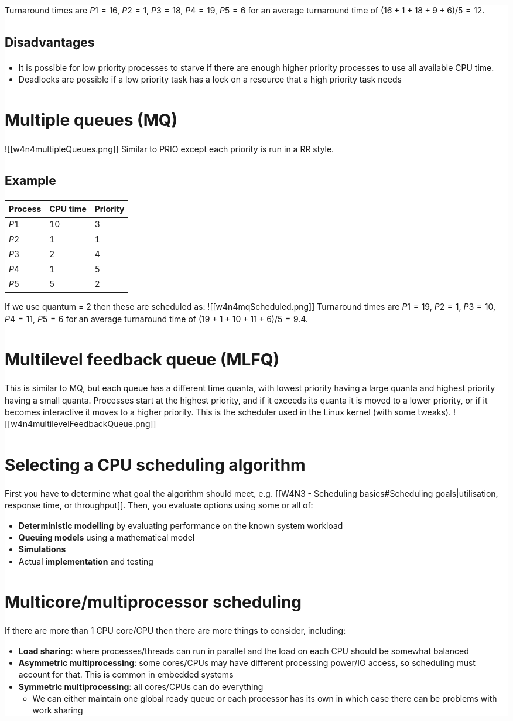Turnaround times are $P1=16$, $P2=1$, $P3=18$, $P4=19$, $P5=6$ for an average turnaround time of $(16+1+18+9+6)/5=12$.
## Disadvantages
- It is possible for low priority processes to starve if there are enough higher priority processes to use all available CPU time.
- Deadlocks are possible if a low priority task has a lock on a resource that a high priority task needs
# Multiple queues (MQ)
![[w4n4multipleQueues.png]]
Similar to PRIO except each priority is run in a RR style.
## Example
| Process | CPU time | Priority |
| ---- | ---- | ---- |
| $P1$ | 10 | 3 |
| $P2$ | 1 | 1 |
| $P3$ | 2 | 4 |
| $P4$ | 1 | 5 |
| $P5$ | 5 | 2 |
If we use quantum = 2 then these are scheduled as:
![[w4n4mqScheduled.png]]
Turnaround times are $P1=19$, $P2=1$, $P3=10$, $P4=11$, $P5=6$ for an average turnaround time of $(19+1+10+11+6)/5=9.4$.
# Multilevel feedback queue (MLFQ)
This is similar to MQ, but each queue has a different time quanta, with lowest priority having a large quanta and highest priority having a small quanta. Processes start at the highest priority, and if it exceeds its quanta it is moved to a lower priority, or if it becomes interactive it moves to a higher priority. This is the scheduler used in the Linux kernel (with some tweaks).
![[w4n4multilevelFeedbackQueue.png]]
# Selecting a CPU scheduling algorithm
First you have to determine what goal the algorithm should meet, e.g. [[W4N3 - Scheduling basics#Scheduling goals|utilisation, response time, or throughput]]. Then, you evaluate options using some or all of:
- **Deterministic modelling** by evaluating performance on the known system workload
- **Queuing models** using a mathematical model
- **Simulations**
- Actual **implementation** and testing
# Multicore/multiprocessor scheduling
If there are more than 1 CPU core/CPU then there are more things to consider, including:
- **Load sharing**: where processes/threads can run in parallel and the load on each CPU should be somewhat balanced
- **Asymmetric multiprocessing**: some cores/CPUs may have different processing power/IO access, so scheduling must account for that. This is common in embedded systems
- **Symmetric multiprocessing**: all cores/CPUs can do everything
	- We can either maintain one global ready queue or each processor has its own in which case there can be problems with work sharing